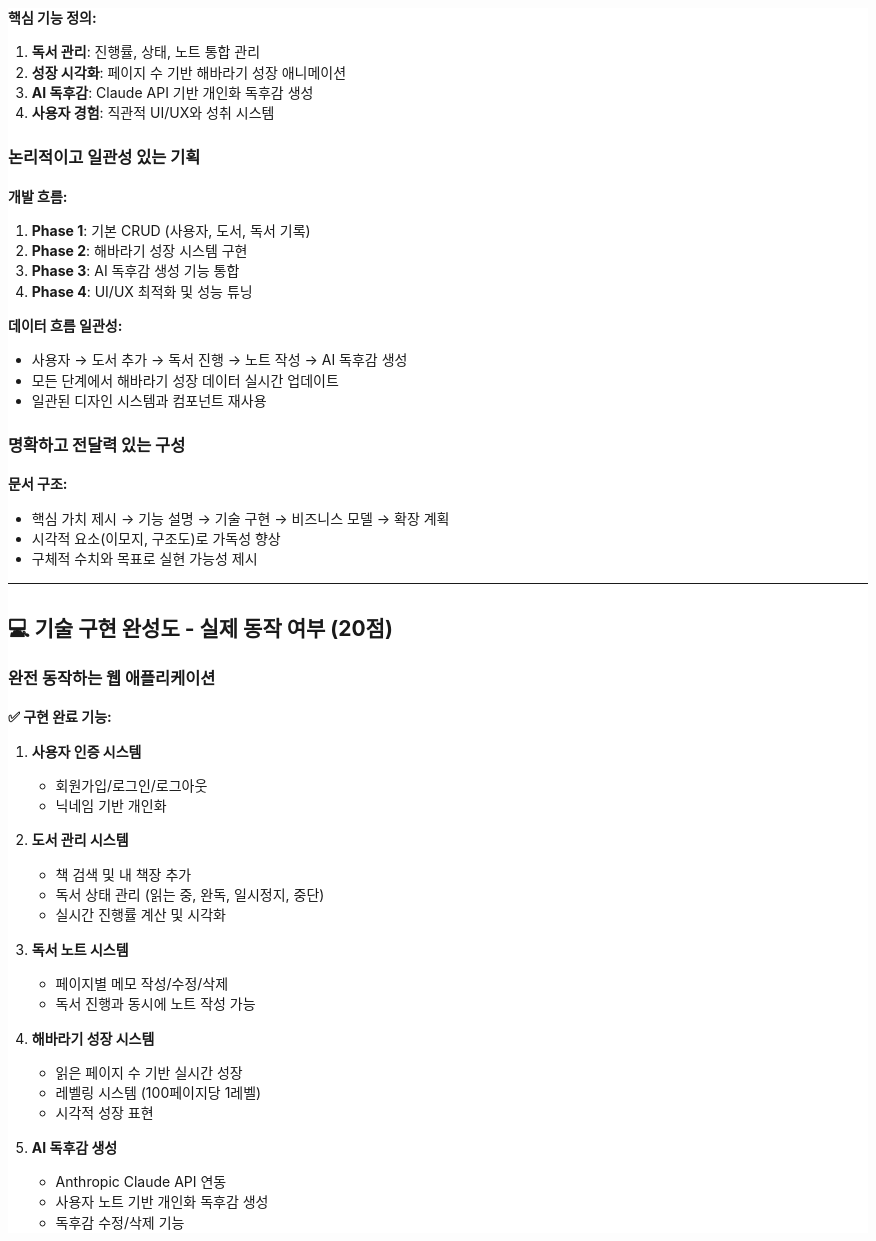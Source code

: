 **핵심 기능 정의:**
1. **독서 관리**: 진행률, 상태, 노트 통합 관리
2. **성장 시각화**: 페이지 수 기반 해바라기 성장 애니메이션
3. **AI 독후감**: Claude API 기반 개인화 독후감 생성
4. **사용자 경험**: 직관적 UI/UX와 성취 시스템

### 논리적이고 일관성 있는 기획

**개발 흐름:**
1. **Phase 1**: 기본 CRUD (사용자, 도서, 독서 기록)
2. **Phase 2**: 해바라기 성장 시스템 구현
3. **Phase 3**: AI 독후감 생성 기능 통합
4. **Phase 4**: UI/UX 최적화 및 성능 튜닝

**데이터 흐름 일관성:**
- 사용자 → 도서 추가 → 독서 진행 → 노트 작성 → AI 독후감 생성
- 모든 단계에서 해바라기 성장 데이터 실시간 업데이트
- 일관된 디자인 시스템과 컴포넌트 재사용

### 명확하고 전달력 있는 구성

**문서 구조:**
- 핵심 가치 제시 → 기능 설명 → 기술 구현 → 비즈니스 모델 → 확장 계획
- 시각적 요소(이모지, 구조도)로 가독성 향상
- 구체적 수치와 목표로 실현 가능성 제시

---

## 💻 기술 구현 완성도 - 실제 동작 여부 (20점)

### 완전 동작하는 웹 애플리케이션

**✅ 구현 완료 기능:**

1. **사용자 인증 시스템**
   - 회원가입/로그인/로그아웃
   - 닉네임 기반 개인화

2. **도서 관리 시스템**
   - 책 검색 및 내 책장 추가
   - 독서 상태 관리 (읽는 중, 완독, 일시정지, 중단)
   - 실시간 진행률 계산 및 시각화

3. **독서 노트 시스템**
   - 페이지별 메모 작성/수정/삭제
   - 독서 진행과 동시에 노트 작성 가능

4. **해바라기 성장 시스템**
   - 읽은 페이지 수 기반 실시간 성장
   - 레벨링 시스템 (100페이지당 1레벨)
   - 시각적 성장 표현

5. **AI 독후감 생성**
   - Anthropic Claude API 연동
   - 사용자 노트 기반 개인화 독후감 생성
   - 독후감 수정/삭제 기능
